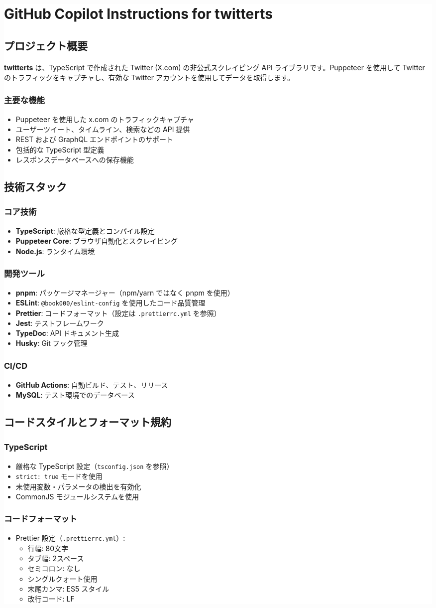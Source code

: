 # GitHub Copilot Instructions for twitterts

## プロジェクト概要

**twitterts** は、TypeScript で作成された Twitter (X.com) の非公式スクレイピング API ライブラリです。Puppeteer を使用して Twitter のトラフィックをキャプチャし、有効な Twitter アカウントを使用してデータを取得します。

### 主要な機能

- Puppeteer を使用した x.com のトラフィックキャプチャ
- ユーザーツイート、タイムライン、検索などの API 提供
- REST および GraphQL エンドポイントのサポート
- 包括的な TypeScript 型定義
- レスポンスデータベースへの保存機能

## 技術スタック

### コア技術

- **TypeScript**: 厳格な型定義とコンパイル設定
- **Puppeteer Core**: ブラウザ自動化とスクレイピング
- **Node.js**: ランタイム環境

### 開発ツール

- **pnpm**: パッケージマネージャー（npm/yarn ではなく pnpm を使用）
- **ESLint**: `@book000/eslint-config` を使用したコード品質管理
- **Prettier**: コードフォーマット（設定は `.prettierrc.yml` を参照）
- **Jest**: テストフレームワーク
- **TypeDoc**: API ドキュメント生成
- **Husky**: Git フック管理

### CI/CD

- **GitHub Actions**: 自動ビルド、テスト、リリース
- **MySQL**: テスト環境でのデータベース

## コードスタイルとフォーマット規約

### TypeScript

- 厳格な TypeScript 設定（`tsconfig.json` を参照）
- `strict: true` モードを使用
- 未使用変数・パラメータの検出を有効化
- CommonJS モジュールシステムを使用

### コードフォーマット

- Prettier 設定（`.prettierrc.yml`）:
  - 行幅: 80文字
  - タブ幅: 2スペース
  - セミコロン: なし
  - シングルクォート使用
  - 末尾カンマ: ES5 スタイル
  - 改行コード: LF
